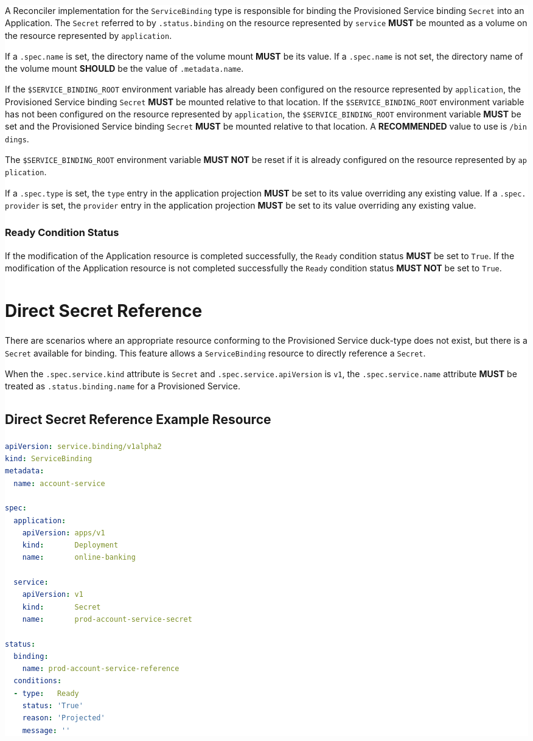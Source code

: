 A Reconciler implementation for the `ServiceBinding` type is responsible for binding the Provisioned Service binding `Secret` into an Application.  The `Secret` referred to by `.status.binding` on the resource represented by `service` **MUST** be mounted as a volume on the resource represented by `application`.

If a `.spec.name` is set, the directory name of the volume mount **MUST** be its value.  If a `.spec.name` is not set, the directory name of the volume mount **SHOULD** be the value of `.metadata.name`.

If the `$SERVICE_BINDING_ROOT` environment variable has already been configured on the resource represented by `application`, the Provisioned Service binding `Secret` **MUST** be mounted relative to that location.  If the `$SERVICE_BINDING_ROOT` environment variable has not been configured on the resource represented by `application`, the `$SERVICE_BINDING_ROOT` environment variable **MUST** be set and the Provisioned Service binding `Secret` **MUST** be mounted relative to that location.  A **RECOMMENDED** value to use is `/bindings`.

The `$SERVICE_BINDING_ROOT` environment variable **MUST NOT** be reset if it is already configured on the resource represented by `application`.

If a `.spec.type` is set, the `type` entry in the application projection **MUST** be set to its value overriding any existing value.  If a `.spec.provider` is set, the `provider` entry in the application projection **MUST** be set to its value overriding any existing value.

### Ready Condition Status

If the modification of the Application resource is completed successfully, the `Ready` condition status **MUST** be set to `True`.  If the modification of the Application resource is not completed successfully the `Ready` condition status **MUST NOT** be set to `True`.

# Direct Secret Reference

There are scenarios where an appropriate resource conforming to the Provisioned Service duck-type does not exist, but there is a `Secret` available for binding.  This feature allows a `ServiceBinding` resource to directly reference a `Secret`.

When the `.spec.service.kind` attribute is `Secret` and `.spec.service.apiVersion` is `v1`, the `.spec.service.name` attribute **MUST** be treated as `.status.binding.name` for a Provisioned Service.

## Direct Secret Reference Example Resource

```yaml
apiVersion: service.binding/v1alpha2
kind: ServiceBinding
metadata:
  name: account-service

spec:
  application:
    apiVersion: apps/v1
    kind:       Deployment
    name:       online-banking

  service:
    apiVersion: v1
    kind:       Secret
    name:       prod-account-service-secret

status:
  binding:
    name: prod-account-service-reference
  conditions:
  - type:   Ready
    status: 'True'
    reason: 'Projected'
    message: ''
```